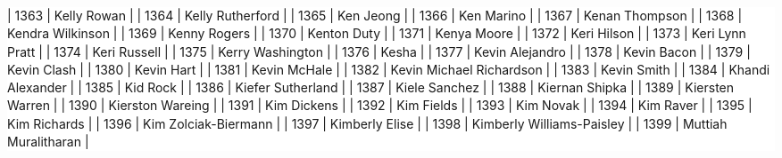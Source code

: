 | 1363     | Kelly Rowan                       |
| 1364     | Kelly Rutherford                  |
| 1365     | Ken Jeong                         |
| 1366     | Ken Marino                        |
| 1367     | Kenan Thompson                    |
| 1368     | Kendra Wilkinson                  |
| 1369     | Kenny Rogers                      |
| 1370     | Kenton Duty                       |
| 1371     | Kenya Moore                       |
| 1372     | Keri Hilson                       |
| 1373     | Keri Lynn Pratt                   |
| 1374     | Keri Russell                      |
| 1375     | Kerry Washington                  |
| 1376     | Kesha                             |
| 1377     | Kevin Alejandro                   |
| 1378     | Kevin Bacon                       |
| 1379     | Kevin Clash                       |
| 1380     | Kevin Hart                        |
| 1381     | Kevin McHale                      |
| 1382     | Kevin Michael Richardson          |
| 1383     | Kevin Smith                       |
| 1384     | Khandi Alexander                  |
| 1385     | Kid Rock                          |
| 1386     | Kiefer Sutherland                 |
| 1387     | Kiele Sanchez                     |
| 1388     | Kiernan Shipka                    |
| 1389     | Kiersten Warren                   |
| 1390     | Kierston Wareing                  |
| 1391     | Kim Dickens                       |
| 1392     | Kim Fields                        |
| 1393     | Kim Novak                         |
| 1394     | Kim Raver                         |
| 1395     | Kim Richards                      |
| 1396     | Kim Zolciak-Biermann              |
| 1397     | Kimberly Elise                    |
| 1398     | Kimberly Williams-Paisley         |
| 1399     | Muttiah Muralitharan              |